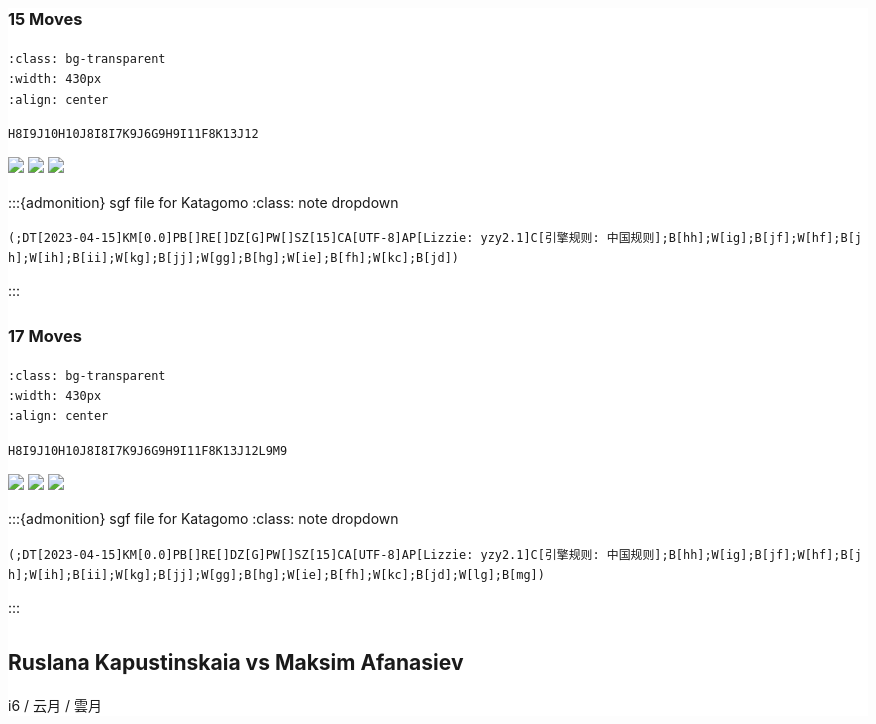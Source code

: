 ### 15 Moves


```{image} ../_static/2479/103191-15.png
:class: bg-transparent
:width: 430px
:align: center
```

```none
H8I9J10H10J8I8I7K9J6G9H9I11F8K13J12
```

[![](https://img.shields.io/badge/Renju-Net-blue)](https://www.renju.net/tournament/2479/game/103191/) [![](https://img.shields.io/badge/Gomocalc-AI-yellow)](https://gomocalc.com/#/) [![](https://img.shields.io/badge/RenjuNote-Solver-lightgrey)](https://renju-note.com/#g:H8I9J10H10J8I8I7K9J6G9H9I11F8K13J12,c:15)

:::{admonition} sgf file for Katagomo
:class: note dropdown

```none
(;DT[2023-04-15]KM[0.0]PB[]RE[]DZ[G]PW[]SZ[15]CA[UTF-8]AP[Lizzie: yzy2.1]C[引擎规则: 中国规则];B[hh];W[ig];B[jf];W[hf];B[jh];W[ih];B[ii];W[kg];B[jj];W[gg];B[hg];W[ie];B[fh];W[kc];B[jd])
```
:::

### 17 Moves


```{image} ../_static/2479/103191-17.png
:class: bg-transparent
:width: 430px
:align: center
```

```none
H8I9J10H10J8I8I7K9J6G9H9I11F8K13J12L9M9
```

[![](https://img.shields.io/badge/Renju-Net-blue)](https://www.renju.net/tournament/2479/game/103191/) [![](https://img.shields.io/badge/Gomocalc-AI-yellow)](https://gomocalc.com/#/) [![](https://img.shields.io/badge/RenjuNote-Solver-lightgrey)](https://renju-note.com/#g:H8I9J10H10J8I8I7K9J6G9H9I11F8K13J12L9M9,c:17)

:::{admonition} sgf file for Katagomo
:class: note dropdown

```none
(;DT[2023-04-15]KM[0.0]PB[]RE[]DZ[G]PW[]SZ[15]CA[UTF-8]AP[Lizzie: yzy2.1]C[引擎规则: 中国规则];B[hh];W[ig];B[jf];W[hf];B[jh];W[ih];B[ii];W[kg];B[jj];W[gg];B[hg];W[ie];B[fh];W[kc];B[jd];W[lg];B[mg])
```
:::

## Ruslana Kapustinskaia vs Maksim Afanasiev

i6 / 云月 / 雲月
